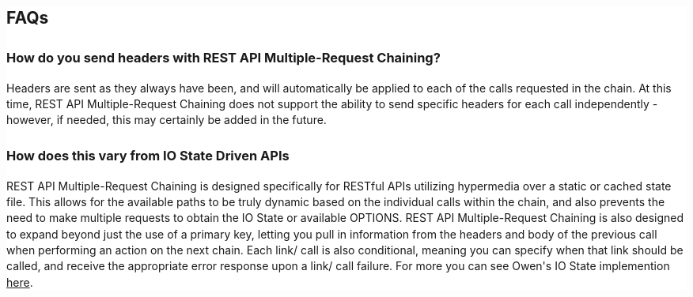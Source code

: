 ## FAQs

### How do you send headers with REST API Multiple-Request Chaining?
Headers are sent as they always have been, and will automatically be applied to each of the calls requested in the chain.  At this time, REST API Multiple-Request Chaining does not support the ability to send specific headers for each call independently - however, if needed, this may certainly be added in the future.

### How does this vary from IO State Driven APIs
REST API Multiple-Request Chaining is designed specifically for RESTful APIs utilizing hypermedia over a static or cached state file.  This allows for the available paths to be truly dynamic based on the individual calls within the chain, and also prevents the need to make multiple requests to obtain the IO State or available OPTIONS.  REST API Multiple-Request Chaining is also designed to expand beyond just the use of a primary key, letting you pull in information from the headers and body of the previous call when performing an action on the next chain.  Each link/ call is also conditional, meaning you can specify when that link should be called, and receive the appropriate error response upon a link/ call failure.  For more you can see Owen's IO State implemention [here](https://github.com/orubel/grails-api-toolkit-docs/wiki/API-Chaining).



